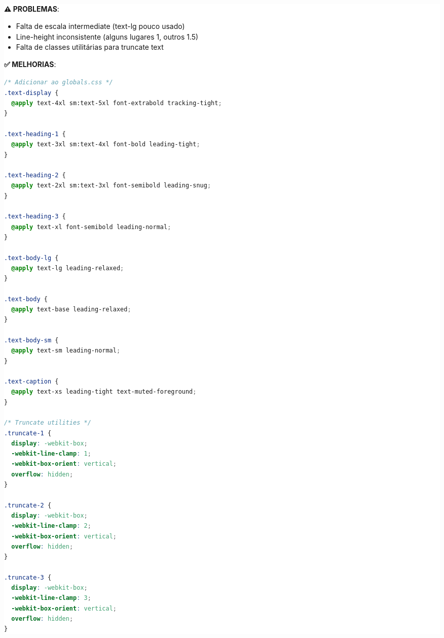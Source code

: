 **⚠️ PROBLEMAS**:

- Falta de escala intermediate (text-lg pouco usado)
- Line-height inconsistente (alguns lugares 1, outros 1.5)
- Falta de classes utilitárias para truncate text

**✅ MELHORIAS**:

```css
/* Adicionar ao globals.css */
.text-display {
  @apply text-4xl sm:text-5xl font-extrabold tracking-tight;
}

.text-heading-1 {
  @apply text-3xl sm:text-4xl font-bold leading-tight;
}

.text-heading-2 {
  @apply text-2xl sm:text-3xl font-semibold leading-snug;
}

.text-heading-3 {
  @apply text-xl font-semibold leading-normal;
}

.text-body-lg {
  @apply text-lg leading-relaxed;
}

.text-body {
  @apply text-base leading-relaxed;
}

.text-body-sm {
  @apply text-sm leading-normal;
}

.text-caption {
  @apply text-xs leading-tight text-muted-foreground;
}

/* Truncate utilities */
.truncate-1 {
  display: -webkit-box;
  -webkit-line-clamp: 1;
  -webkit-box-orient: vertical;
  overflow: hidden;
}

.truncate-2 {
  display: -webkit-box;
  -webkit-line-clamp: 2;
  -webkit-box-orient: vertical;
  overflow: hidden;
}

.truncate-3 {
  display: -webkit-box;
  -webkit-line-clamp: 3;
  -webkit-box-orient: vertical;
  overflow: hidden;
}
```
